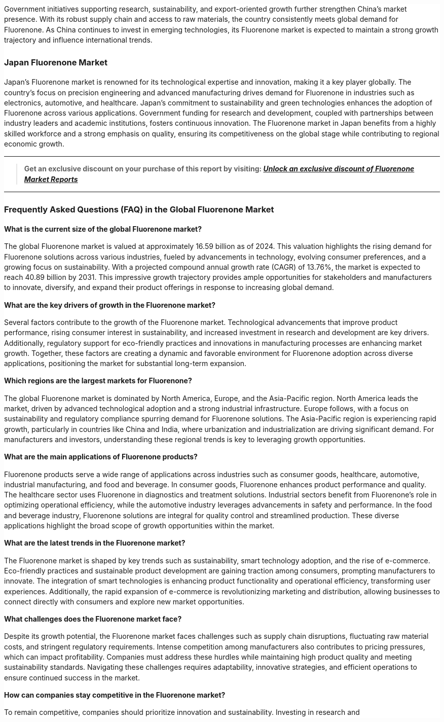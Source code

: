 Government initiatives supporting research, sustainability, and export-oriented growth further strengthen China&rsquo;s market presence. With its robust supply chain and access to raw materials, the country consistently meets global demand for Fluorenone. As China continues to invest in emerging technologies, its Fluorenone market is expected to maintain a strong growth trajectory and influence international trends.</p><h3>Japan Fluorenone Market</h3><p>Japan&rsquo;s Fluorenone market is renowned for its technological expertise and innovation, making it a key player globally. The country&rsquo;s focus on precision engineering and advanced manufacturing drives demand for Fluorenone in industries such as electronics, automotive, and healthcare. Japan&rsquo;s commitment to sustainability and green technologies enhances the adoption of Fluorenone across various applications. Government funding for research and development, coupled with partnerships between industry leaders and academic institutions, fosters continuous innovation. The Fluorenone market in Japan benefits from a highly skilled workforce and a strong emphasis on quality, ensuring its competitiveness on the global stage while contributing to regional economic growth.</p><hr /><blockquote><p><strong>Get an exclusive discount on your purchase of this report by visiting: <em><a href="://marketresearchpulse.com/ask-for-discount/133988?utm_source=Github&amp;utm_medium=019">Unlock an exclusive discount of Fluorenone Market Reports</a></em>&nbsp;</strong></p></blockquote><hr /><h3>Frequently Asked Questions (FAQ) in the Global Fluorenone Market</h3><p><strong>What is the current size of the global Fluorenone market?</strong></p><p>The global Fluorenone market is valued at approximately 16.59 billion as of 2024. This valuation highlights the rising demand for Fluorenone solutions across various industries, fueled by advancements in technology, evolving consumer preferences, and a growing focus on sustainability. With a projected compound annual growth rate (CAGR) of 13.76%, the market is expected to reach 40.89 billion by 2031. This impressive growth trajectory provides ample opportunities for stakeholders and manufacturers to innovate, diversify, and expand their product offerings in response to increasing global demand.</p><p><strong>What are the key drivers of growth in the Fluorenone market?</strong></p><p>Several factors contribute to the growth of the Fluorenone market. Technological advancements that improve product performance, rising consumer interest in sustainability, and increased investment in research and development are key drivers. Additionally, regulatory support for eco-friendly practices and innovations in manufacturing processes are enhancing market growth. Together, these factors are creating a dynamic and favorable environment for Fluorenone adoption across diverse applications, positioning the market for substantial long-term expansion.</p><p><strong>Which regions are the largest markets for Fluorenone?</strong></p><p>The global Fluorenone market is dominated by North America, Europe, and the Asia-Pacific region. North America leads the market, driven by advanced technological adoption and a strong industrial infrastructure. Europe follows, with a focus on sustainability and regulatory compliance spurring demand for Fluorenone solutions. The Asia-Pacific region is experiencing rapid growth, particularly in countries like China and India, where urbanization and industrialization are driving significant demand. For manufacturers and investors, understanding these regional trends is key to leveraging growth opportunities.</p><p><strong>What are the main applications of Fluorenone products?</strong></p><p>Fluorenone products serve a wide range of applications across industries such as consumer goods, healthcare, automotive, industrial manufacturing, and food and beverage. In consumer goods, Fluorenone enhances product performance and quality. The healthcare sector uses Fluorenone in diagnostics and treatment solutions. Industrial sectors benefit from Fluorenone&rsquo;s role in optimizing operational efficiency, while the automotive industry leverages advancements in safety and performance. In the food and beverage industry, Fluorenone solutions are integral for quality control and streamlined production. These diverse applications highlight the broad scope of growth opportunities within the market.</p><p><strong>What are the latest trends in the Fluorenone market?</strong></p><p>The Fluorenone market is shaped by key trends such as sustainability, smart technology adoption, and the rise of e-commerce. Eco-friendly practices and sustainable product development are gaining traction among consumers, prompting manufacturers to innovate. The integration of smart technologies is enhancing product functionality and operational efficiency, transforming user experiences. Additionally, the rapid expansion of e-commerce is revolutionizing marketing and distribution, allowing businesses to connect directly with consumers and explore new market opportunities.</p><p><strong>What challenges does the Fluorenone market face?</strong></p><p>Despite its growth potential, the Fluorenone market faces challenges such as supply chain disruptions, fluctuating raw material costs, and stringent regulatory requirements. Intense competition among manufacturers also contributes to pricing pressures, which can impact profitability. Companies must address these hurdles while maintaining high product quality and meeting sustainability standards. Navigating these challenges requires adaptability, innovative strategies, and efficient operations to ensure continued success in the market.</p><p><strong>How can companies stay competitive in the Fluorenone market?</strong></p><p>To remain competitive, companies should prioritize innovation and sustainability. Investing in research and